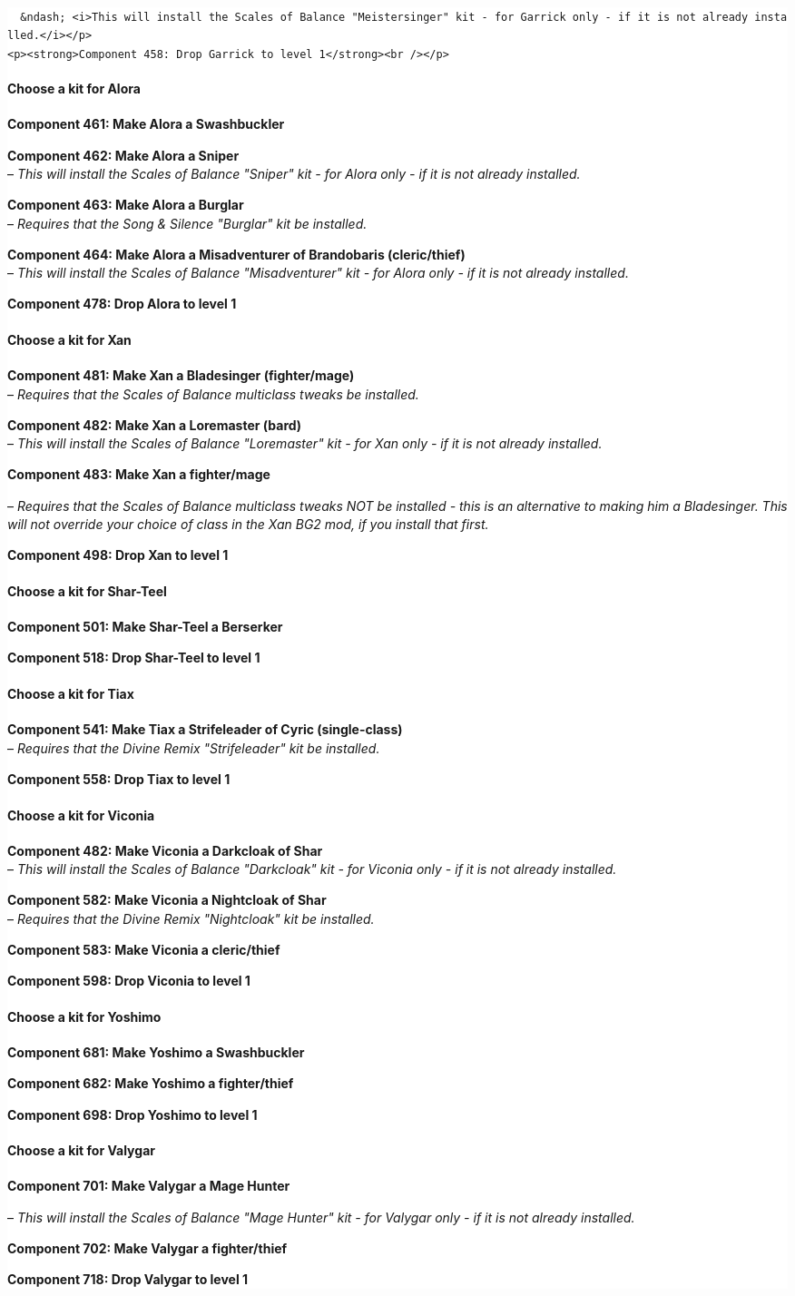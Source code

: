       &ndash; <i>This will install the Scales of Balance "Meistersinger" kit - for Garrick only - if it is not already installed.</i></p>
    <p><strong>Component 458: Drop Garrick to level 1</strong><br /></p>
  </div>
  <h4 class="subheader">Choose a kit for Alora</h4>
  <div class="section">
    <p><strong>Component 461: Make Alora a Swashbuckler</strong></p>
    <p><strong>Component 462: Make Alora a Sniper</strong><br />
      &ndash; <i>This will install the Scales of Balance "Sniper" kit - for Alora only - if it is not already installed.</i></p>
    <p><strong>Component 463: Make Alora a Burglar</strong><br />
      &ndash; <i>Requires that the Song & Silence "Burglar" kit be installed.</i></p>
    <p><strong>Component 464: Make Alora a Misadventurer of Brandobaris (cleric/thief)</strong><br />
      &ndash; <i>This will install the Scales of Balance "Misadventurer" kit - for Alora only - if it is not already installed.</i></p>
    <p><strong>Component 478: Drop Alora to level 1</strong><br /></p>
  </div>
  <h4 class="subheader">Choose a kit for Xan</h4>
  <div class="section">
    <p><strong>Component 481: Make Xan a Bladesinger (fighter/mage)</strong><br />
      &ndash; <i>Requires that the Scales of Balance multiclass tweaks be installed.</i></p>
    <p><strong>Component 482: Make Xan a Loremaster (bard)</strong><br />
      &ndash; <i>This will install the Scales of Balance "Loremaster" kit - for Xan only - if it is not already installed.</i></p>
    <p><strong>Component 483: Make Xan a fighter/mage</strong></p>
      &ndash; <i>Requires that the Scales of Balance multiclass tweaks NOT be installed - this is an alternative to making him a Bladesinger. This will not override your choice of class in the Xan BG2 mod, if you install that first.</i></p>
    <p><strong>Component 498: Drop Xan to level 1</strong><br /></p>
  </div>
  <h4 class="subheader">Choose a kit for Shar-Teel</h4>
  <div class="section">
    <p><strong>Component 501: Make Shar-Teel a Berserker</strong></p>
    <p><strong>Component 518: Drop Shar-Teel to level 1</strong><br /></p>
  </div>
  <h4 class="subheader">Choose a kit for Tiax</h4>
  <div class="section">
    <p><strong>Component 541: Make Tiax a Strifeleader of Cyric (single-class)</strong><br />
      &ndash; <i>Requires that the Divine Remix "Strifeleader" kit be installed.</i></p>
    <p><strong>Component 558: Drop Tiax to level 1</strong><br /></p>
  </div>
  <h4 class="subheader">Choose a kit for Viconia</h4>
  <div class="section">
    <p><strong>Component 482: Make Viconia a Darkcloak of Shar</strong><br />
      &ndash; <i>This will install the Scales of Balance "Darkcloak" kit - for Viconia only - if it is not already installed.</i></p>
    <p><strong>Component 582: Make Viconia a Nightcloak of Shar</strong><br />
      &ndash; <i>Requires that the Divine Remix "Nightcloak" kit be installed.</i></p>
    <p><strong>Component 583: Make Viconia a cleric/thief</strong><br /></p>
    <p><strong>Component 598: Drop Viconia to level 1</strong><br /></p>
  </div>
  <h4 class="subheader">Choose a kit for Yoshimo</h4>
  <div class="section">
    <p><strong>Component 681: Make Yoshimo a Swashbuckler</strong></p>
    <p><strong>Component 682: Make Yoshimo a fighter/thief</strong></p>
    <p><strong>Component 698: Drop Yoshimo to level 1</strong><br /></p>
  </div>
  <h4 class="subheader">Choose a kit for Valygar</h4>
  <div class="section">
    <p><strong>Component 701: Make Valygar a Mage Hunter</strong></p>
      &ndash; <i>This will install the Scales of Balance "Mage Hunter" kit - for Valygar only - if it is not already installed.</i></p>
    <p><strong>Component 702: Make Valygar a fighter/thief</strong></p>
    <p><strong>Component 718: Drop Valygar to level 1</strong><br /></p>